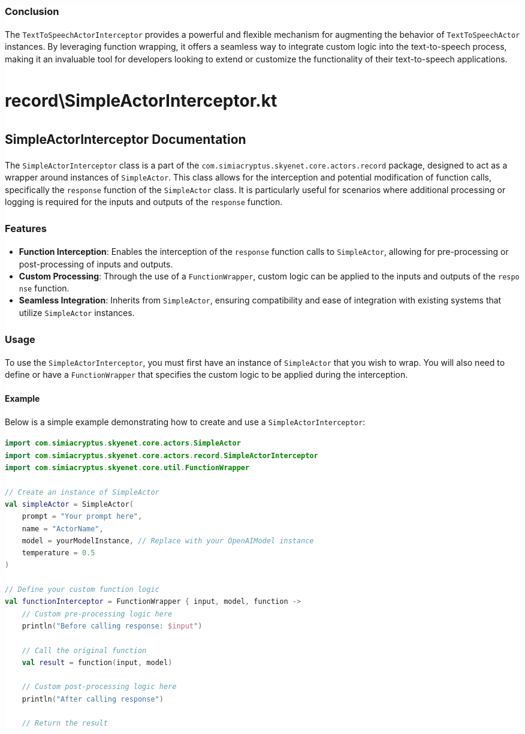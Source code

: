
### Conclusion

The `TextToSpeechActorInterceptor` provides a powerful and flexible mechanism for augmenting the behavior of `TextToSpeechActor` instances. By leveraging function wrapping, it offers a seamless way to integrate custom logic into the text-to-speech process, making it an invaluable tool for developers looking to extend or customize the functionality of their text-to-speech applications.

# record\SimpleActorInterceptor.kt


## SimpleActorInterceptor Documentation

The `SimpleActorInterceptor` class is a part of the `com.simiacryptus.skyenet.core.actors.record` package, designed to act as a wrapper around instances of `SimpleActor`. This class allows for the interception and potential modification of function calls, specifically the `response` function of the `SimpleActor` class. It is particularly useful for scenarios where additional processing or logging is required for the inputs and outputs of the `response` function.


### Features

- **Function Interception**: Enables the interception of the `response` function calls to `SimpleActor`, allowing for pre-processing or post-processing of inputs and outputs.
- **Custom Processing**: Through the use of a `FunctionWrapper`, custom logic can be applied to the inputs and outputs of the `response` function.
- **Seamless Integration**: Inherits from `SimpleActor`, ensuring compatibility and ease of integration with existing systems that utilize `SimpleActor` instances.


### Usage

To use the `SimpleActorInterceptor`, you must first have an instance of `SimpleActor` that you wish to wrap. You will also need to define or have a `FunctionWrapper` that specifies the custom logic to be applied during the interception.


#### Example

Below is a simple example demonstrating how to create and use a `SimpleActorInterceptor`:

```kotlin
import com.simiacryptus.skyenet.core.actors.SimpleActor
import com.simiacryptus.skyenet.core.actors.record.SimpleActorInterceptor
import com.simiacryptus.skyenet.core.util.FunctionWrapper

// Create an instance of SimpleActor
val simpleActor = SimpleActor(
    prompt = "Your prompt here",
    name = "ActorName",
    model = yourModelInstance, // Replace with your OpenAIModel instance
    temperature = 0.5
)

// Define your custom function logic
val functionInterceptor = FunctionWrapper { input, model, function ->
    // Custom pre-processing logic here
    println("Before calling response: $input")
    
    // Call the original function
    val result = function(input, model)
    
    // Custom post-processing logic here
    println("After calling response")
    
    // Return the result
```